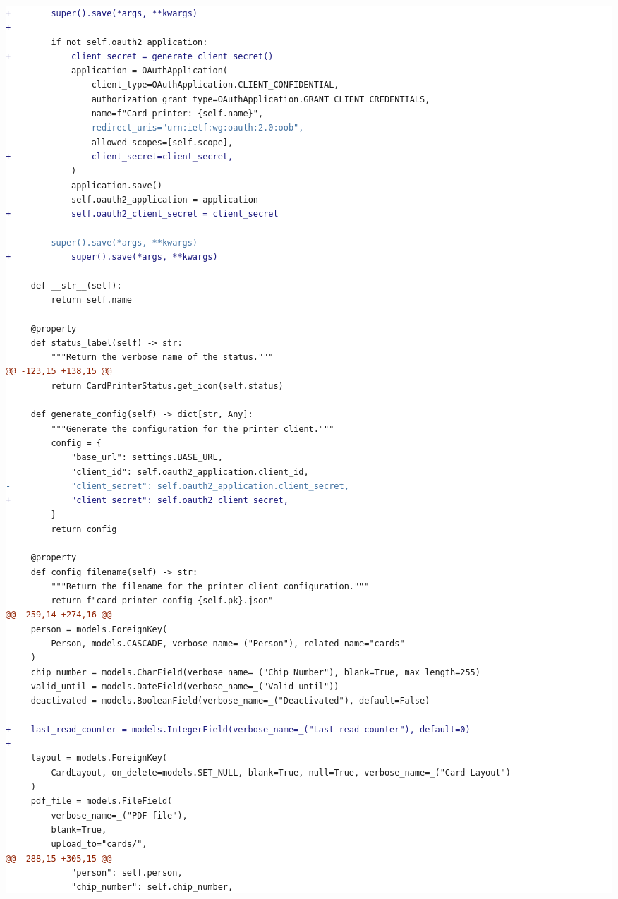 ```diff
+        super().save(*args, **kwargs)
+
         if not self.oauth2_application:
+            client_secret = generate_client_secret()
             application = OAuthApplication(
                 client_type=OAuthApplication.CLIENT_CONFIDENTIAL,
                 authorization_grant_type=OAuthApplication.GRANT_CLIENT_CREDENTIALS,
                 name=f"Card printer: {self.name}",
-                redirect_uris="urn:ietf:wg:oauth:2.0:oob",
                 allowed_scopes=[self.scope],
+                client_secret=client_secret,
             )
             application.save()
             self.oauth2_application = application
+            self.oauth2_client_secret = client_secret
 
-        super().save(*args, **kwargs)
+            super().save(*args, **kwargs)
 
     def __str__(self):
         return self.name
 
     @property
     def status_label(self) -> str:
         """Return the verbose name of the status."""
@@ -123,15 +138,15 @@
         return CardPrinterStatus.get_icon(self.status)
 
     def generate_config(self) -> dict[str, Any]:
         """Generate the configuration for the printer client."""
         config = {
             "base_url": settings.BASE_URL,
             "client_id": self.oauth2_application.client_id,
-            "client_secret": self.oauth2_application.client_secret,
+            "client_secret": self.oauth2_client_secret,
         }
         return config
 
     @property
     def config_filename(self) -> str:
         """Return the filename for the printer client configuration."""
         return f"card-printer-config-{self.pk}.json"
@@ -259,14 +274,16 @@
     person = models.ForeignKey(
         Person, models.CASCADE, verbose_name=_("Person"), related_name="cards"
     )
     chip_number = models.CharField(verbose_name=_("Chip Number"), blank=True, max_length=255)
     valid_until = models.DateField(verbose_name=_("Valid until"))
     deactivated = models.BooleanField(verbose_name=_("Deactivated"), default=False)
 
+    last_read_counter = models.IntegerField(verbose_name=_("Last read counter"), default=0)
+
     layout = models.ForeignKey(
         CardLayout, on_delete=models.SET_NULL, blank=True, null=True, verbose_name=_("Card Layout")
     )
     pdf_file = models.FileField(
         verbose_name=_("PDF file"),
         blank=True,
         upload_to="cards/",
@@ -288,15 +305,15 @@
             "person": self.person,
             "chip_number": self.chip_number,
```